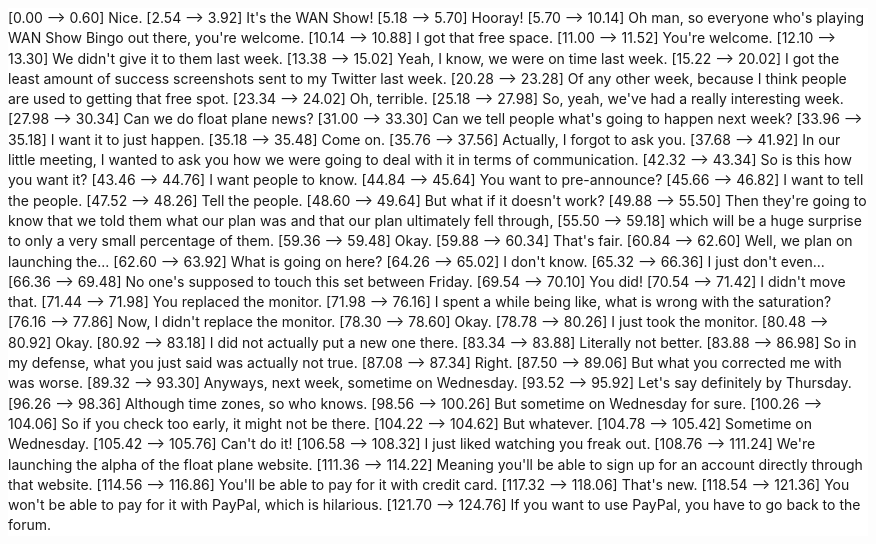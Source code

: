 [0.00 --> 0.60]  Nice.
[2.54 --> 3.92]  It's the WAN Show!
[5.18 --> 5.70]  Hooray!
[5.70 --> 10.14]  Oh man, so everyone who's playing WAN Show Bingo out there, you're welcome.
[10.14 --> 10.88]  I got that free space.
[11.00 --> 11.52]  You're welcome.
[12.10 --> 13.30]  We didn't give it to them last week.
[13.38 --> 15.02]  Yeah, I know, we were on time last week.
[15.22 --> 20.02]  I got the least amount of success screenshots sent to my Twitter last week.
[20.28 --> 23.28]  Of any other week, because I think people are used to getting that free spot.
[23.34 --> 24.02]  Oh, terrible.
[25.18 --> 27.98]  So, yeah, we've had a really interesting week.
[27.98 --> 30.34]  Can we do float plane news?
[31.00 --> 33.30]  Can we tell people what's going to happen next week?
[33.96 --> 35.18]  I want it to just happen.
[35.18 --> 35.48]  Come on.
[35.76 --> 37.56]  Actually, I forgot to ask you.
[37.68 --> 41.92]  In our little meeting, I wanted to ask you how we were going to deal with it in terms of communication.
[42.32 --> 43.34]  So is this how you want it?
[43.46 --> 44.76]  I want people to know.
[44.84 --> 45.64]  You want to pre-announce?
[45.66 --> 46.82]  I want to tell the people.
[47.52 --> 48.26]  Tell the people.
[48.60 --> 49.64]  But what if it doesn't work?
[49.88 --> 55.50]  Then they're going to know that we told them what our plan was and that our plan ultimately fell through,
[55.50 --> 59.18]  which will be a huge surprise to only a very small percentage of them.
[59.36 --> 59.48]  Okay.
[59.88 --> 60.34]  That's fair.
[60.84 --> 62.60]  Well, we plan on launching the...
[62.60 --> 63.92]  What is going on here?
[64.26 --> 65.02]  I don't know.
[65.32 --> 66.36]  I just don't even...
[66.36 --> 69.48]  No one's supposed to touch this set between Friday.
[69.54 --> 70.10]  You did!
[70.54 --> 71.42]  I didn't move that.
[71.44 --> 71.98]  You replaced the monitor.
[71.98 --> 76.16]  I spent a while being like, what is wrong with the saturation?
[76.16 --> 77.86]  Now, I didn't replace the monitor.
[78.30 --> 78.60]  Okay.
[78.78 --> 80.26]  I just took the monitor.
[80.48 --> 80.92]  Okay.
[80.92 --> 83.18]  I did not actually put a new one there.
[83.34 --> 83.88]  Literally not better.
[83.88 --> 86.98]  So in my defense, what you just said was actually not true.
[87.08 --> 87.34]  Right.
[87.50 --> 89.06]  But what you corrected me with was worse.
[89.32 --> 93.30]  Anyways, next week, sometime on Wednesday.
[93.52 --> 95.92]  Let's say definitely by Thursday.
[96.26 --> 98.36]  Although time zones, so who knows.
[98.56 --> 100.26]  But sometime on Wednesday for sure.
[100.26 --> 104.06]  So if you check too early, it might not be there.
[104.22 --> 104.62]  But whatever.
[104.78 --> 105.42]  Sometime on Wednesday.
[105.42 --> 105.76]  Can't do it!
[106.58 --> 108.32]  I just liked watching you freak out.
[108.76 --> 111.24]  We're launching the alpha of the float plane website.
[111.36 --> 114.22]  Meaning you'll be able to sign up for an account directly through that website.
[114.56 --> 116.86]  You'll be able to pay for it with credit card.
[117.32 --> 118.06]  That's new.
[118.54 --> 121.36]  You won't be able to pay for it with PayPal, which is hilarious.
[121.70 --> 124.76]  If you want to use PayPal, you have to go back to the forum.